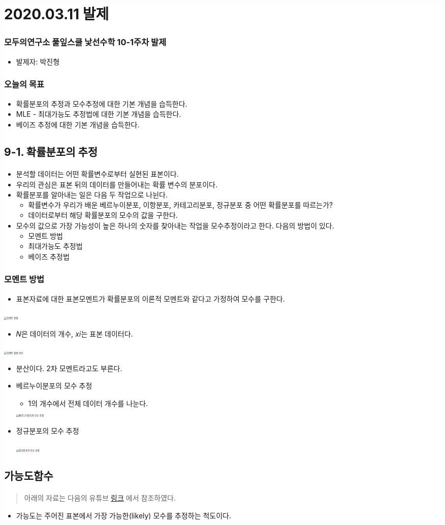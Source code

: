 # 2020.03.11 발제

### 모두의연구소 풀잎스쿨 낯선수학 10-1주차 발제

* 발제자: 박진형

### 오늘의 목표

* 확률분포의 추정과 모수추정에 대한 기본 개념을 습득한다.
* MLE - 최대가능도 추정법에 대한 기본 개념을 습득한다.
* 베이즈 추정에 대한 기본 개념을 습득한다.

## 9-1. 확률분포의 추정

* 분석할 데이터는 어떤 확률변수로부터 실현된 표본이다.
* 우리의 관심은 표본 뒤의 데이터를 만들어내는 확률 변수의 분포이다.
* 확률분포를 알아내는 일은 다음 두 작업으로 나뉜다.
  * 확률변수가 우리가 배운 베르누이분포, 이항분포, 카테고리분포, 정규분포 중 어떤 확률분포를 따르는가?
  * 데이터로부터 해당 확률분포의 모수의 값을 구한다.
* 모수의 값으로 가장 가능성이 높은 하나의 숫자를 찾아내는 작업을 모수추정이라고 한다. 다음의 방법이 있다.
  * 모멘트 방법
  * 최대가능도 추정법
  * 베이즈 추정법

### 모멘트 방법

* 표본자료에 대한 표본모멘트가 확률분포의 이론적 모멘트와 같다고 가정하여 모수를 구한다.

<img src="사진/모멘트 방법.png" alt="모멘트 방법" style="zoom:33%;" />

* 𝑁은 데이터의 개수, 𝑥𝑖는 표본 데이터다.

<img src="사진/모멘트 방법 분산.png" alt="모멘트 방법 분산" style="zoom:33%;" />

* 분산이다. 2차 모멘트라고도 부른다.

* 베르누이분포의 모수 추정

  * 1의 개수에서 전체 데이터 개수를 나눈다.

  <img src="사진/베르누이분포의 모수 추정.png" alt="베르누이분포의 모수 추정" style="zoom: 33%;" />

* 정규분포의 모수 추정

  <img src="사진/정규분포의 모수 추정.png" alt="정규분포의 모수 추정" style="zoom:33%;" />

## 가능도함수

> 아래의 자료는 다음의 유튜브 [링크](https://www.youtube.com/watch?v=pYxNSUDSFH4&t=3s) 에서 참조하였다.

* 가능도는 주어진 표본에서 가장 가능한(likely) 모수를 추정하는 척도이다. 

